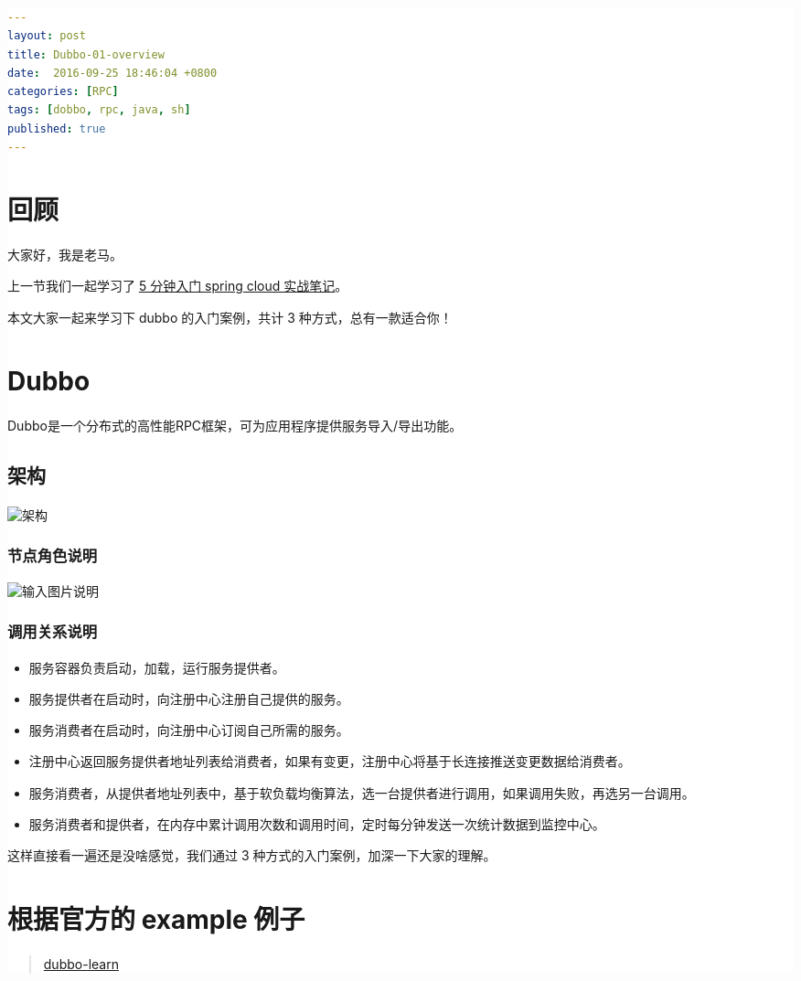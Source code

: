 ```yaml
---
layout: post
title: Dubbo-01-overview
date:  2016-09-25 18:46:04 +0800
categories: [RPC]
tags: [dobbo, rpc, java, sh]
published: true
---
```



# 回顾

大家好，我是老马。

上一节我们一起学习了 [5 分钟入门 spring cloud 实战笔记](https://www.toutiao.com/i6906136436756840968/)。

本文大家一起来学习下 dubbo 的入门案例，共计 3 种方式，总有一款适合你！

# Dubbo

Dubbo是一个分布式的高性能RPC框架，可为应用程序提供服务导入/导出功能。

## 架构

![架构](http://dubbo.apache.org/imgs/user/dubbo-architecture.jpg)

### 节点角色说明

![输入图片说明](https://images.gitee.com/uploads/images/2020/1215/235237_ad7f8cb6_508704.png "nodes.png")

### 调用关系说明

- 服务容器负责启动，加载，运行服务提供者。

- 服务提供者在启动时，向注册中心注册自己提供的服务。

- 服务消费者在启动时，向注册中心订阅自己所需的服务。

- 注册中心返回服务提供者地址列表给消费者，如果有变更，注册中心将基于长连接推送变更数据给消费者。

- 服务消费者，从提供者地址列表中，基于软负载均衡算法，选一台提供者进行调用，如果调用失败，再选另一台调用。

- 服务消费者和提供者，在内存中累计调用次数和调用时间，定时每分钟发送一次统计数据到监控中心。

这样直接看一遍还是没啥感觉，我们通过 3 种方式的入门案例，加深一下大家的理解。


# 根据官方的 example 例子

> [dubbo-learn](https://github.com/houbb/dubbo-learn)
